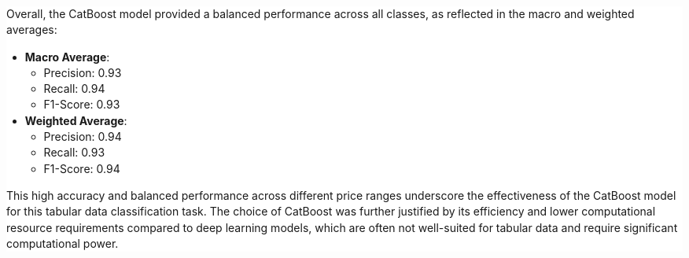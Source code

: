 Overall, the CatBoost model provided a balanced performance across all classes, as reflected in the macro and weighted averages:
- **Macro Average**:
  - Precision: 0.93
  - Recall: 0.94
  - F1-Score: 0.93
- **Weighted Average**:
  - Precision: 0.94
  - Recall: 0.93
  - F1-Score: 0.94

This high accuracy and balanced performance across different price ranges underscore the effectiveness of the CatBoost model for this tabular data classification task. The choice of CatBoost was further justified by its efficiency and lower computational resource requirements compared to deep learning models, which are often not well-suited for tabular data and require significant computational power.